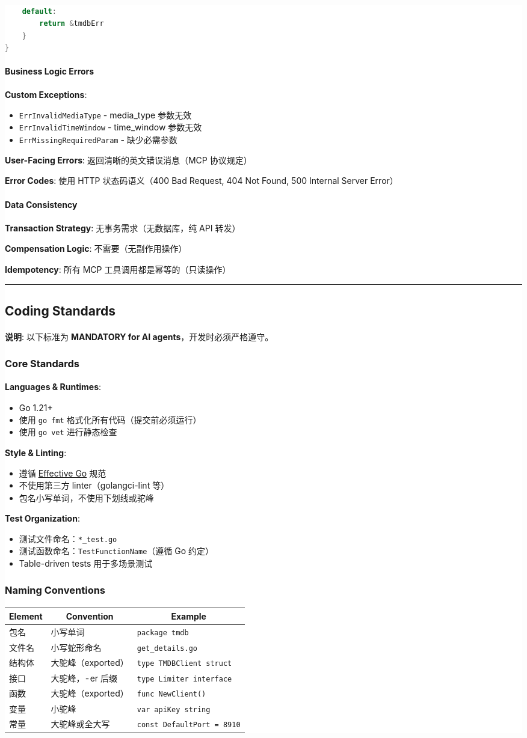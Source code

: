 ```go
    default:
        return &tmdbErr
    }
}
```

#### Business Logic Errors

**Custom Exceptions**:
- `ErrInvalidMediaType` - media_type 参数无效
- `ErrInvalidTimeWindow` - time_window 参数无效
- `ErrMissingRequiredParam` - 缺少必需参数

**User-Facing Errors**: 返回清晰的英文错误消息（MCP 协议规定）

**Error Codes**: 使用 HTTP 状态码语义（400 Bad Request, 404 Not Found, 500 Internal Server Error）

#### Data Consistency

**Transaction Strategy**: 无事务需求（无数据库，纯 API 转发）

**Compensation Logic**: 不需要（无副作用操作）

**Idempotency**: 所有 MCP 工具调用都是幂等的（只读操作）

---

## Coding Standards

**说明**: 以下标准为 **MANDATORY for AI agents**，开发时必须严格遵守。

### Core Standards

**Languages & Runtimes**:
- Go 1.21+
- 使用 `go fmt` 格式化所有代码（提交前必须运行）
- 使用 `go vet` 进行静态检查

**Style & Linting**:
- 遵循 [Effective Go](https://go.dev/doc/effective_go) 规范
- 不使用第三方 linter（golangci-lint 等）
- 包名小写单词，不使用下划线或驼峰

**Test Organization**:
- 测试文件命名：`*_test.go`
- 测试函数命名：`TestFunctionName`（遵循 Go 约定）
- Table-driven tests 用于多场景测试

### Naming Conventions

| Element | Convention         | Example                    |
| ------- | ------------------ | -------------------------- |
| 包名    | 小写单词           | `package tmdb`             |
| 文件名  | 小写蛇形命名       | `get_details.go`           |
| 结构体  | 大驼峰（exported） | `type TMDBClient struct`   |
| 接口    | 大驼峰，-er 后缀   | `type Limiter interface`   |
| 函数    | 大驼峰（exported） | `func NewClient()`         |
| 变量    | 小驼峰             | `var apiKey string`        |
| 常量    | 大驼峰或全大写     | `const DefaultPort = 8910` |
